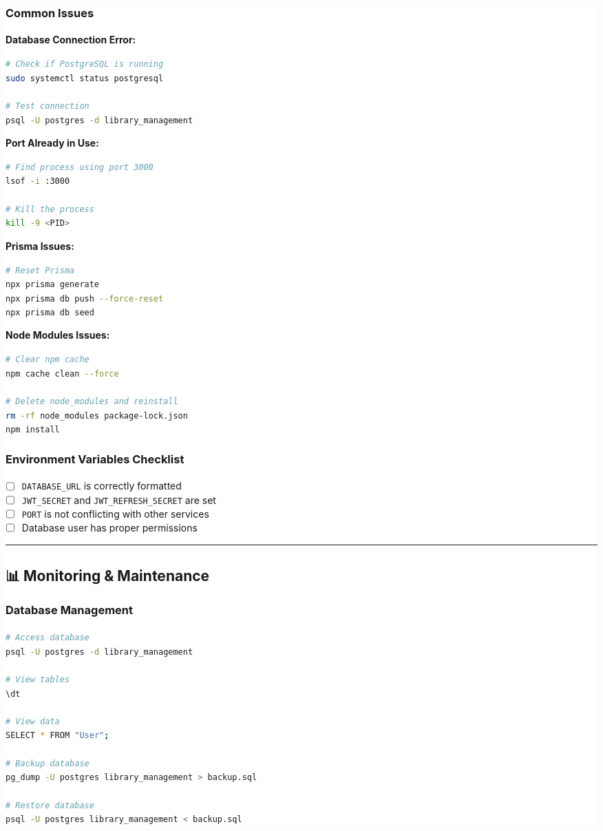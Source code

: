 ### Common Issues

**Database Connection Error:**
```bash
# Check if PostgreSQL is running
sudo systemctl status postgresql

# Test connection
psql -U postgres -d library_management
```

**Port Already in Use:**
```bash
# Find process using port 3000
lsof -i :3000

# Kill the process
kill -9 <PID>
```

**Prisma Issues:**
```bash
# Reset Prisma
npx prisma generate
npx prisma db push --force-reset
npx prisma db seed
```

**Node Modules Issues:**
```bash
# Clear npm cache
npm cache clean --force

# Delete node_modules and reinstall
rm -rf node_modules package-lock.json
npm install
```

### Environment Variables Checklist

- [ ] `DATABASE_URL` is correctly formatted
- [ ] `JWT_SECRET` and `JWT_REFRESH_SECRET` are set
- [ ] `PORT` is not conflicting with other services
- [ ] Database user has proper permissions

---

## 📊 Monitoring & Maintenance

### Database Management

```bash
# Access database
psql -U postgres -d library_management

# View tables
\dt

# View data
SELECT * FROM "User";

# Backup database
pg_dump -U postgres library_management > backup.sql

# Restore database
psql -U postgres library_management < backup.sql
```